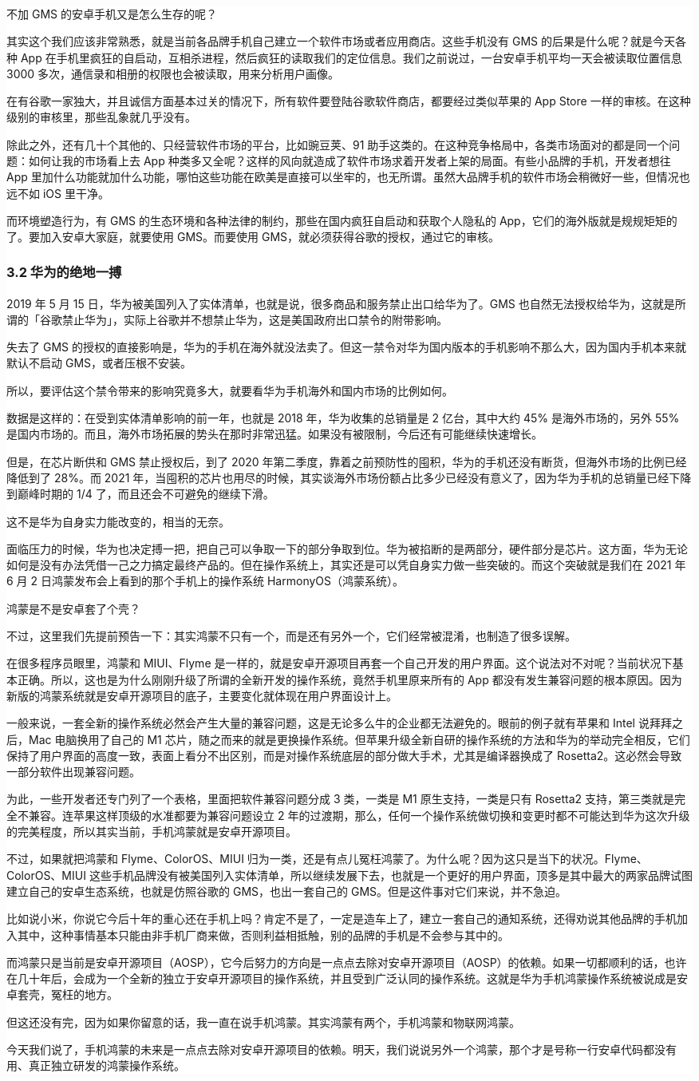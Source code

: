 不加 GMS 的安卓手机又是怎么生存的呢？

其实这个我们应该非常熟悉，就是当前各品牌手机自己建立一个软件市场或者应用商店。这些手机没有 GMS 的后果是什么呢？就是今天各种 App 在手机里疯狂的自启动，互相杀进程，然后疯狂的读取我们的定位信息。我们之前说过，一台安卓手机平均一天会被读取位置信息 3000 多次，通信录和相册的权限也会被读取，用来分析用户画像。

在有谷歌一家独大，并且诚信方面基本过关的情况下，所有软件要登陆谷歌软件商店，都要经过类似苹果的 App Store 一样的审核。在这种级别的审核里，那些乱象就几乎没有。

除此之外，还有几十个其他的、只经营软件市场的平台，比如豌豆荚、91 助手这类的。在这种竞争格局中，各类市场面对的都是同一个问题：如何让我的市场看上去 App 种类多又全呢？这样的风向就造成了软件市场求着开发者上架的局面。有些小品牌的手机，开发者想往 App 里加什么功能就加什么功能，哪怕这些功能在欧美是直接可以坐牢的，也无所谓。虽然大品牌手机的软件市场会稍微好一些，但情况也远不如 iOS 里干净。

而环境塑造行为，有 GMS 的生态环境和各种法律的制约，那些在国内疯狂自启动和获取个人隐私的 App，它们的海外版就是规规矩矩的了。要加入安卓大家庭，就要使用 GMS。而要使用 GMS，就必须获得谷歌的授权，通过它的审核。

### 3.2 华为的绝地一搏

2019 年 5 月 15 日，华为被美国列入了实体清单，也就是说，很多商品和服务禁止出口给华为了。GMS 也自然无法授权给华为，这就是所谓的「谷歌禁止华为」，实际上谷歌并不想禁止华为，这是美国政府出口禁令的附带影响。

失去了 GMS 的授权的直接影响是，华为的手机在海外就没法卖了。但这一禁令对华为国内版本的手机影响不那么大，因为国内手机本来就默认不启动 GMS，或者压根不安装。

所以，要评估这个禁令带来的影响究竟多大，就要看华为手机海外和国内市场的比例如何。

数据是这样的：在受到实体清单影响的前一年，也就是 2018 年，华为收集的总销量是 2 亿台，其中大约 45% 是海外市场的，另外 55% 是国内市场的。而且，海外市场拓展的势头在那时非常迅猛。如果没有被限制，今后还有可能继续快速增长。

但是，在芯片断供和 GMS 禁止授权后，到了 2020 年第二季度，靠着之前预防性的囤积，华为的手机还没有断货，但海外市场的比例已经降低到了 28%。而 2021 年，当囤积的芯片也用尽的时候，其实谈海外市场份额占比多少已经没有意义了，因为华为手机的总销量已经下降到巅峰时期的 1/4 了，而且还会不可避免的继续下滑。

这不是华为自身实力能改变的，相当的无奈。

面临压力的时候，华为也决定搏一把，把自己可以争取一下的部分争取到位。华为被掐断的是两部分，硬件部分是芯片。这方面，华为无论如何是没有办法凭借一己之力搞定最终产品的。但在操作系统上，其实还是可以凭自身实力做一些突破的。而这个突破就是我们在 2021 年 6 月 2 日鸿蒙发布会上看到的那个手机上的操作系统 HarmonyOS（鸿蒙系统）。

鸿蒙是不是安卓套了个壳？

不过，这里我们先提前预告一下：其实鸿蒙不只有一个，而是还有另外一个，它们经常被混淆，也制造了很多误解。

在很多程序员眼里，鸿蒙和 MIUI、Flyme 是一样的，就是安卓开源项目再套一个自己开发的用户界面。这个说法对不对呢？当前状况下基本正确。所以，这也是为什么刚刚升级了所谓的全新开发的操作系统，竟然手机里原来所有的 App 都没有发生兼容问题的根本原因。因为新版的鸿蒙系统就是安卓开源项目的底子，主要变化就体现在用户界面设计上。

一般来说，一套全新的操作系统必然会产生大量的兼容问题，这是无论多么牛的企业都无法避免的。眼前的例子就有苹果和 Intel 说拜拜之后，Mac 电脑换用了自己的 M1 芯片，随之而来的就是更换操作系统。但苹果升级全新自研的操作系统的方法和华为的举动完全相反，它们保持了用户界面的高度一致，表面上看分不出区别，而是对操作系统底层的部分做大手术，尤其是编译器换成了 Rosetta2。这必然会导致一部分软件出现兼容问题。

为此，一些开发者还专门列了一个表格，里面把软件兼容问题分成 3 类，一类是 M1 原生支持，一类是只有 Rosetta2 支持，第三类就是完全不兼容。连苹果这样顶级的水准都要为兼容问题设立 2 年的过渡期，那么，任何一个操作系统做切换和变更时都不可能达到华为这次升级的完美程度，所以其实当前，手机鸿蒙就是安卓开源项目。

不过，如果就把鸿蒙和 Flyme、ColorOS、MIUI 归为一类，还是有点儿冤枉鸿蒙了。为什么呢？因为这只是当下的状况。Flyme、ColorOS、MIUI 这些手机品牌没有被美国列入实体清单，所以继续发展下去，也就是一个更好的用户界面，顶多是其中最大的两家品牌试图建立自己的安卓生态系统，也就是仿照谷歌的 GMS，也出一套自己的 GMS。但是这件事对它们来说，并不急迫。

比如说小米，你说它今后十年的重心还在手机上吗？肯定不是了，一定是造车上了，建立一套自己的通知系统，还得劝说其他品牌的手机加入其中，这种事情基本只能由非手机厂商来做，否则利益相抵触，别的品牌的手机是不会参与其中的。

而鸿蒙只是当前是安卓开源项目（AOSP），它今后努力的方向是一点点去除对安卓开源项目（AOSP）的依赖。如果一切都顺利的话，也许在几十年后，会成为一个全新的独立于安卓开源项目的操作系统，并且受到广泛认同的操作系统。这就是华为手机鸿蒙操作系统被说成是安卓套壳，冤枉的地方。

但这还没有完，因为如果你留意的话，我一直在说手机鸿蒙。其实鸿蒙有两个，手机鸿蒙和物联网鸿蒙。

今天我们说了，手机鸿蒙的未来是一点点去除对安卓开源项目的依赖。明天，我们说说另外一个鸿蒙，那个才是号称一行安卓代码都没有用、真正独立研发的鸿蒙操作系统。
